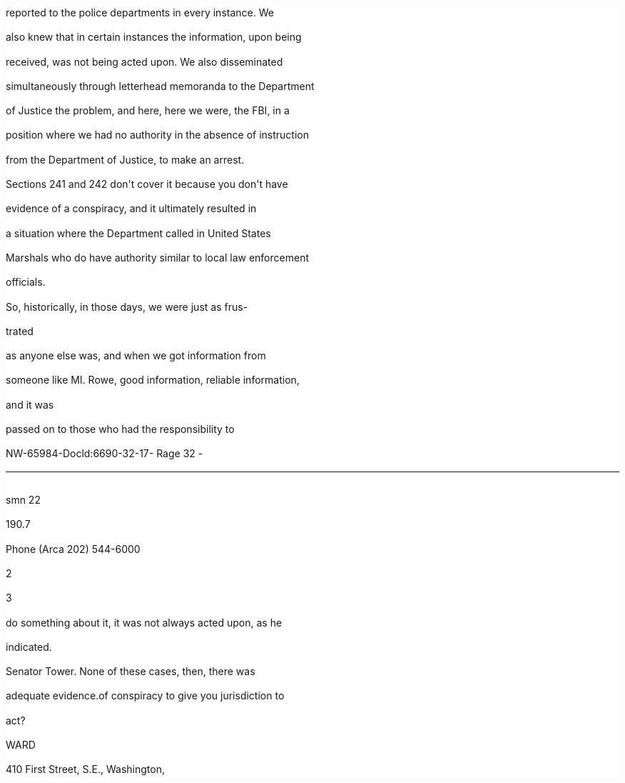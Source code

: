 reported to the police departments in every instance. We

also knew that in certain instances the information, upon being

received, was not being acted upon. We also disseminated

simultaneously through letterhead memoranda to the Department

of Justice the problem, and here, here we were, the FBI, in a

position where we had no authority in the absence of instruction

from the Department of Justice, to make an arrest.

Sections 241 and 242 don't cover it because you don't have

evidence of a conspiracy, and it ultimately resulted in

a situation where the Department called in United States

Marshals who do have authority similar to local law enforcement

officials.

So, historically, in those days, we were just as frus-

trated

as anyone else was, and when we got information from

someone like MI. Rowe, good information, reliable information,

and it was

passed on to those who had the responsibility to

NW-65984-Docld:6690-32-17- Rage 32 -

---

##
smn 22

190.7

Phone (Arca 202) 544-6000

2

3

do something about it, it was not always acted upon, as he

indicated.

Senator Tower. None of these cases, then, there was

adequate evidence.of conspiracy to give you jurisdiction to

act?

WARD

410 First Street, S.E., Washington,

